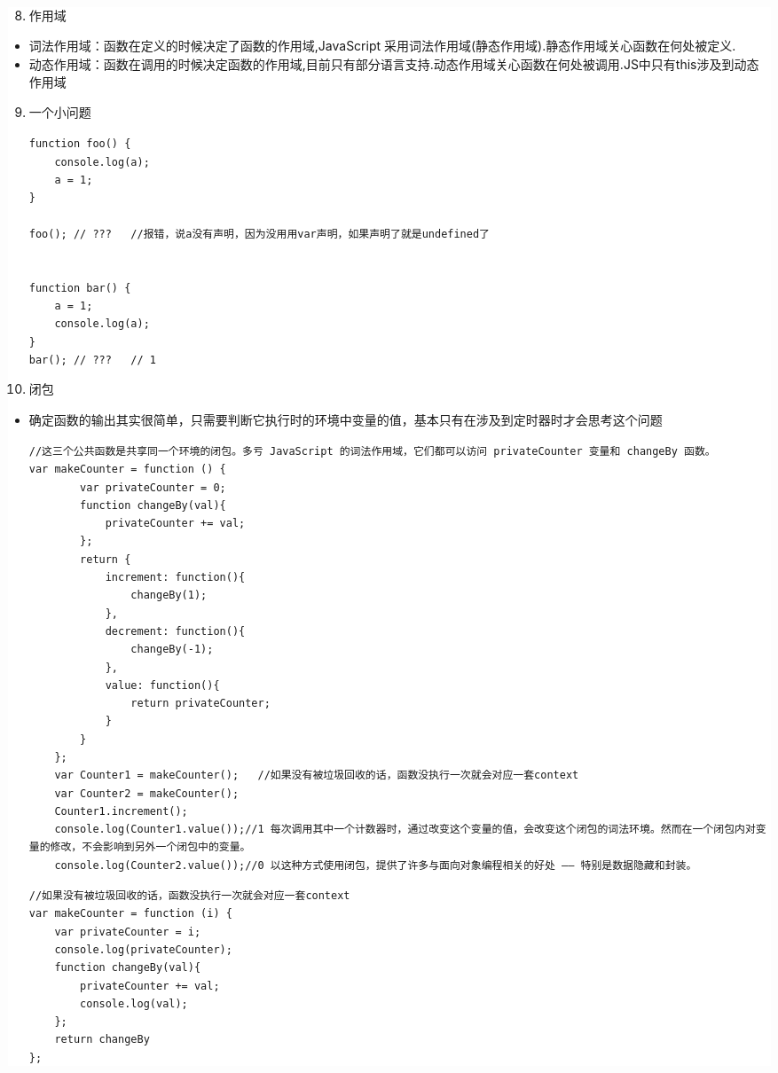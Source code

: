 8. 作用域

  * 词法作用域：函数在定义的时候决定了函数的作用域,JavaScript 采用词法作用域(静态作用域).静态作用域关心函数在何处被定义.
  * 动态作用域：函数在调用的时候决定函数的作用域,目前只有部分语言支持.动态作用域关心函数在何处被调用.JS中只有this涉及到动态作用域

9. 一个小问题

    ```
    function foo() {
        console.log(a);
        a = 1;
    }

    foo(); // ???   //报错，说a没有声明，因为没用用var声明，如果声明了就是undefined了


    function bar() {
        a = 1;
        console.log(a);
    }
    bar(); // ???   // 1
    ```

10. 闭包

  * 确定函数的输出其实很简单，只需要判断它执行时的环境中变量的值，基本只有在涉及到定时器时才会思考这个问题

    ```
    //这三个公共函数是共享同一个环境的闭包。多亏 JavaScript 的词法作用域，它们都可以访问 privateCounter 变量和 changeBy 函数。
    var makeCounter = function () {
            var privateCounter = 0;
            function changeBy(val){
                privateCounter += val;
            };
            return {
                increment: function(){
                    changeBy(1);
                },
                decrement: function(){
                    changeBy(-1);
                },
                value: function(){
                    return privateCounter;
                }
            }
        };
        var Counter1 = makeCounter();   //如果没有被垃圾回收的话，函数没执行一次就会对应一套context
        var Counter2 = makeCounter();
        Counter1.increment();
        console.log(Counter1.value());//1 每次调用其中一个计数器时，通过改变这个变量的值，会改变这个闭包的词法环境。然而在一个闭包内对变量的修改，不会影响到另外一个闭包中的变量。
        console.log(Counter2.value());//0 以这种方式使用闭包，提供了许多与面向对象编程相关的好处 —— 特别是数据隐藏和封装。
    ```
    ```
    //如果没有被垃圾回收的话，函数没执行一次就会对应一套context
    var makeCounter = function (i) {
        var privateCounter = i;
        console.log(privateCounter);
        function changeBy(val){
            privateCounter += val;
            console.log(val);
        };
        return changeBy
    };
